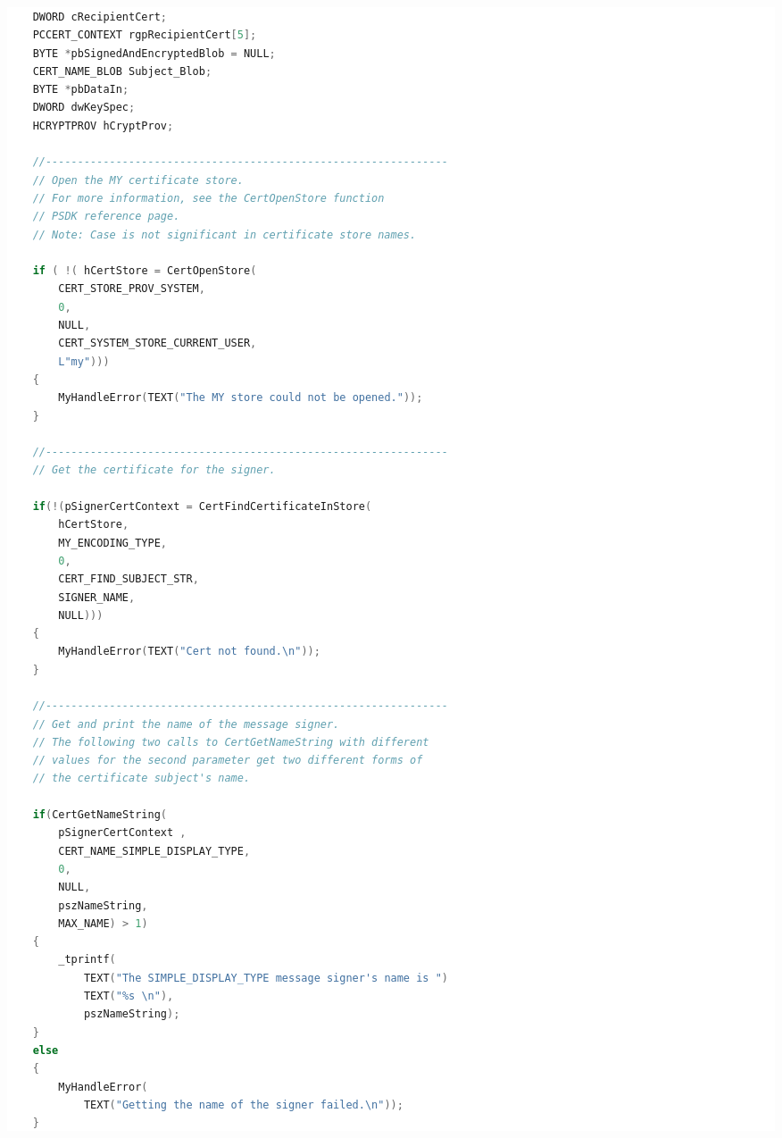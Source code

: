 ```C++
    DWORD cRecipientCert;
    PCCERT_CONTEXT rgpRecipientCert[5];
    BYTE *pbSignedAndEncryptedBlob = NULL;
    CERT_NAME_BLOB Subject_Blob;
    BYTE *pbDataIn;
    DWORD dwKeySpec;
    HCRYPTPROV hCryptProv;

    //---------------------------------------------------------------
    // Open the MY certificate store. 
    // For more information, see the CertOpenStore function 
    // PSDK reference page. 
    // Note: Case is not significant in certificate store names.

    if ( !( hCertStore = CertOpenStore(
        CERT_STORE_PROV_SYSTEM,
        0,
        NULL,
        CERT_SYSTEM_STORE_CURRENT_USER,
        L"my")))
    {
        MyHandleError(TEXT("The MY store could not be opened."));
    }

    //---------------------------------------------------------------
    // Get the certificate for the signer.

    if(!(pSignerCertContext = CertFindCertificateInStore(
        hCertStore,
        MY_ENCODING_TYPE,
        0,
        CERT_FIND_SUBJECT_STR,
        SIGNER_NAME,
        NULL)))
    {
        MyHandleError(TEXT("Cert not found.\n"));
    }

    //---------------------------------------------------------------
    // Get and print the name of the message signer.
    // The following two calls to CertGetNameString with different
    // values for the second parameter get two different forms of 
    // the certificate subject's name.

    if(CertGetNameString(
        pSignerCertContext ,
        CERT_NAME_SIMPLE_DISPLAY_TYPE,
        0,
        NULL,
        pszNameString,
        MAX_NAME) > 1)
    {
        _tprintf(
            TEXT("The SIMPLE_DISPLAY_TYPE message signer's name is ")
            TEXT("%s \n"),
            pszNameString);
    }
    else
    {
        MyHandleError(
            TEXT("Getting the name of the signer failed.\n"));
    }

```